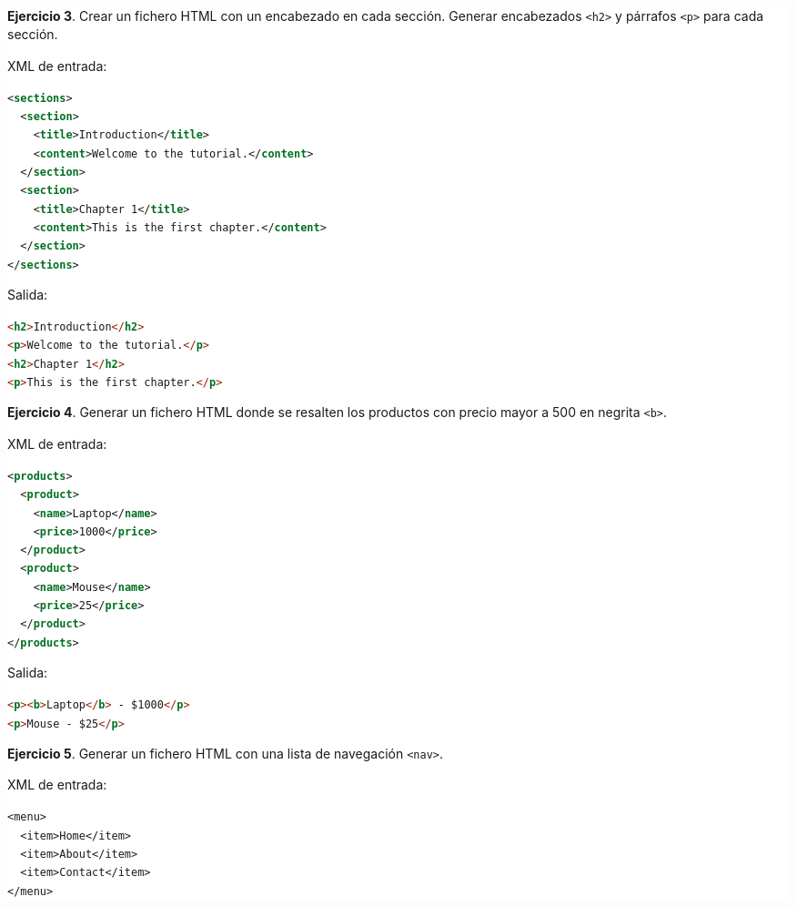__Ejercicio 3__. Crear un fichero HTML con un encabezado en cada sección. Generar encabezados `<h2>` y párrafos `<p>` para cada sección.

XML de entrada:

```xml
<sections>
  <section>
    <title>Introduction</title>
    <content>Welcome to the tutorial.</content>
  </section>
  <section>
    <title>Chapter 1</title>
    <content>This is the first chapter.</content>
  </section>
</sections>
```

Salida:

```html
<h2>Introduction</h2>
<p>Welcome to the tutorial.</p>
<h2>Chapter 1</h2>
<p>This is the first chapter.</p>
```

__Ejercicio 4__. Generar un fichero HTML donde se resalten los productos con precio mayor a 500 en negrita `<b>`.

XML de entrada:

```xml
<products>
  <product>
    <name>Laptop</name>
    <price>1000</price>
  </product>
  <product>
    <name>Mouse</name>
    <price>25</price>
  </product>
</products>
```

Salida:

```html
<p><b>Laptop</b> - $1000</p>
<p>Mouse - $25</p>
```

__Ejercicio 5__. Generar un fichero HTML con una lista de navegación `<nav>`.

XML de entrada:

```
<menu>
  <item>Home</item>
  <item>About</item>
  <item>Contact</item>
</menu>
```
